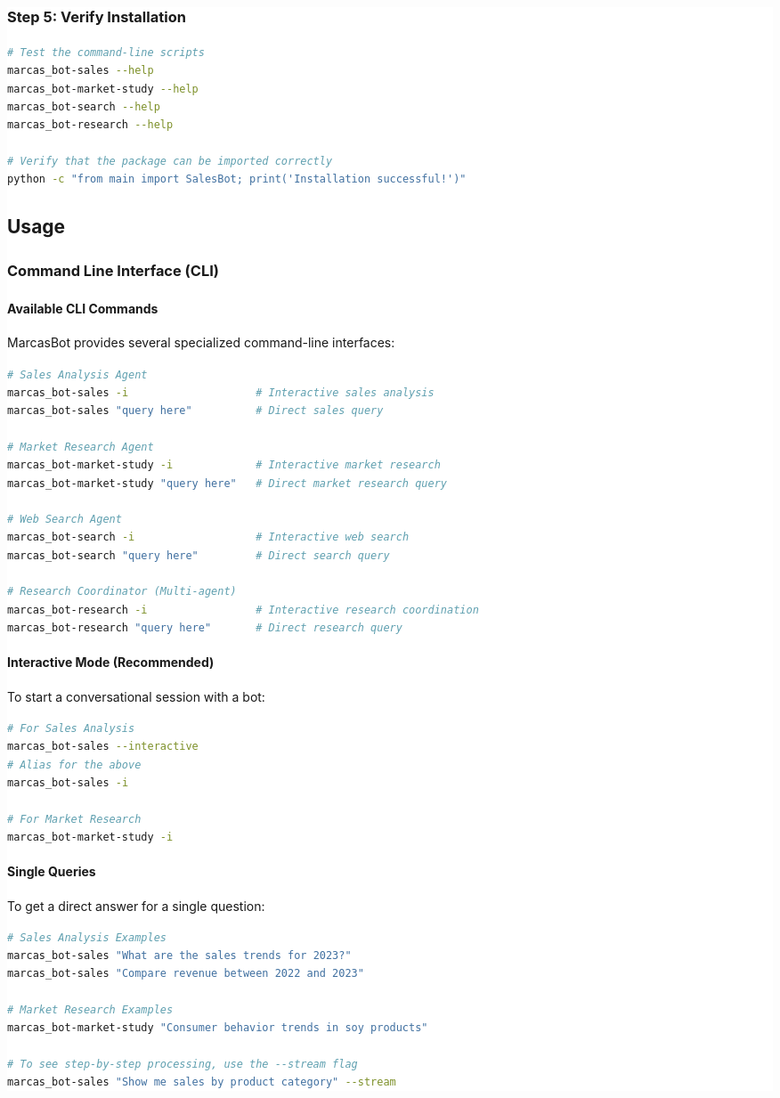 ### Step 5: Verify Installation
```bash
# Test the command-line scripts
marcas_bot-sales --help
marcas_bot-market-study --help
marcas_bot-search --help
marcas_bot-research --help

# Verify that the package can be imported correctly
python -c "from main import SalesBot; print('Installation successful!')"
```

## Usage

### Command Line Interface (CLI)

#### Available CLI Commands
MarcasBot provides several specialized command-line interfaces:

```bash
# Sales Analysis Agent
marcas_bot-sales -i                    # Interactive sales analysis
marcas_bot-sales "query here"          # Direct sales query

# Market Research Agent
marcas_bot-market-study -i             # Interactive market research
marcas_bot-market-study "query here"   # Direct market research query

# Web Search Agent
marcas_bot-search -i                   # Interactive web search
marcas_bot-search "query here"         # Direct search query

# Research Coordinator (Multi-agent)
marcas_bot-research -i                 # Interactive research coordination
marcas_bot-research "query here"       # Direct research query
```

#### Interactive Mode (Recommended)
To start a conversational session with a bot:
```bash
# For Sales Analysis
marcas_bot-sales --interactive
# Alias for the above
marcas_bot-sales -i

# For Market Research
marcas_bot-market-study -i
```

#### Single Queries
To get a direct answer for a single question:
```bash
# Sales Analysis Examples
marcas_bot-sales "What are the sales trends for 2023?"
marcas_bot-sales "Compare revenue between 2022 and 2023"

# Market Research Examples
marcas_bot-market-study "Consumer behavior trends in soy products"

# To see step-by-step processing, use the --stream flag
marcas_bot-sales "Show me sales by product category" --stream
```
